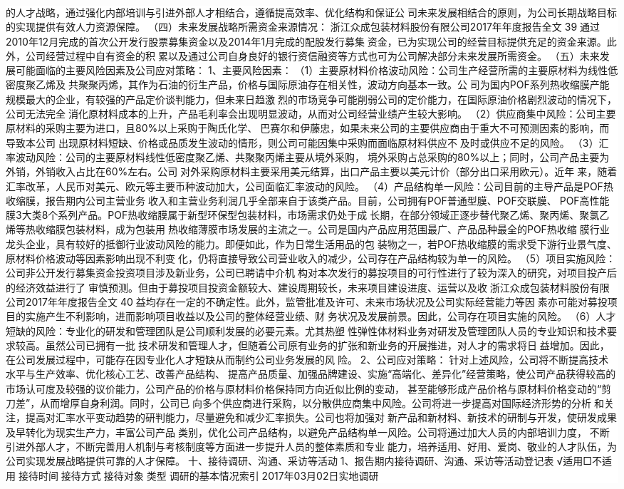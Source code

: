的人才战略，通过强化内部培训与引进外部人才相结合，遵循提高效率、优化结构和保证公
司未来发展相结合的原则，为公司长期战略目标的实现提供有效人力资源保障。
（四）未来发展战略所需资金来源情况：
浙江众成包装材料股份有限公司2017年年度报告全文
39
通过2010年12月完成的首次公开发行股票募集资金以及2014年1月完成的配股发行募集
资金，已为实现公司的经营目标提供充足的资金来源。此外，公司经营过程中自有资金的积
累以及通过公司自身良好的银行资信融资等方式也可为公司解决部分未来发展所需资金。
（五）未来发展可能面临的主要风险因素及公司应对策略：
1、主要风险因素：
（1）主要原材料价格波动风险：公司生产经营所需的主要原材料为线性低密度聚乙烯及
共聚聚丙烯，其作为石油的衍生产品，价格与国际原油存在相关性，波动方向基本一致。公
司为国内POF系列热收缩膜产能规模最大的企业，有较强的产品定价谈判能力，但未来日趋激
烈的市场竞争可能削弱公司的定价能力，在国际原油价格剧烈波动的情况下，公司无法完全
消化原材料成本的上升，产品毛利率会出现明显波动，从而对公司经营业绩产生较大影响。
（2）供应商集中风险：公司主要原材料的采购主要为进口，且80%以上采购于陶氏化学、
巴赛尔和伊藤忠，如果未来公司的主要供应商由于重大不可预测因素的影响，而导致本公司
出现原材料短缺、价格或品质发生波动的情形，则公司可能因集中采购而面临原材料供应不
及时或供应不足的风险。
（3）汇率波动风险：公司的主要原材料线性低密度聚乙烯、共聚聚丙烯主要从境外采购，
境外采购占总采购的80%以上；同时，公司产品主要为外销，外销收入占比在60%左右。公司
对外采购原材料主要采用美元结算，出口产品主要以美元计价（部分出口采用欧元）。近年
来，随着汇率改革，人民币对美元、欧元等主要币种波动加大，公司面临汇率波动的风险。
（4）产品结构单一风险：公司目前的主导产品是POF热收缩膜，报告期内公司主营业务
收入和主营业务利润几乎全部来自于该类产品。目前，公司拥有POF普通型膜、POF交联膜、
POF高性能膜3大类8个系列产品。POF热收缩膜属于新型环保型包装材料，市场需求仍处于成
长期，在部分领域正逐步替代聚乙烯、聚丙烯、聚氯乙烯等热收缩膜包装材料，成为包装用
热收缩薄膜市场发展的主流之一。公司是国内产品应用范围最广、产品品种最全的POF热收缩
膜行业龙头企业，具有较好的抵御行业波动风险的能力。即便如此，作为日常生活用品的包
装物之一，若POF热收缩膜的需求受下游行业景气度、原材料价格波动等因素影响出现不利变
化，仍将直接导致公司营业收入的减少，公司存在产品结构较为单一的风险。
（5）项目实施风险：公司非公开发行募集资金投资项目涉及新业务，公司已聘请中介机
构对本次发行的募投项目的可行性进行了较为深入的研究，对项目投产后的经济效益进行了
审慎预测。但由于募投项目投资金额较大、建设周期较长，未来项目建设进度、运营以及收
浙江众成包装材料股份有限公司2017年年度报告全文
40
益均存在一定的不确定性。此外，监管批准及许可、未来市场状况及公司实际经营能力等因
素亦可能对募投项目的实施产生不利影响，进而影响项目收益以及公司的整体经营业绩、财
务状况及发展前景。因此，公司存在项目实施的风险。
（6）人才短缺的风险：专业化的研发和管理团队是公司顺利发展的必要元素。尤其热塑
性弹性体材料业务对研发及管理团队人员的专业知识和技术要求较高。虽然公司已拥有一批
技术研发和管理人才，但随着公司原有业务的扩张和新业务的开展推进，对人才的需求将日
益增加。因此，在公司发展过程中，可能存在因专业化人才短缺从而制约公司业务发展的风
险。
2、公司应对策略：
针对上述风险，公司将不断提高技术水平与生产效率、优化核心工艺、改善产品结构、
提高产品质量、加强品牌建设、实施“高端化、差异化”经营策略，使公司产品获得较高的
市场认可度及较强的议价能力，公司产品的价格与原材料价格保持同方向近似比例的变动，
甚至能够形成产品价格与原材料价格变动的“剪刀差”，从而增厚自身利润。同时，公司已
向多个供应商进行采购，以分散供应商集中风险。公司将进一步提高对国际经济形势的分析
和关注，提高对汇率水平变动趋势的研判能力，尽量避免和减少汇率损失。公司也将加强对
新产品和新材料、新技术的研制与开发，使研发成果及早转化为现实生产力，丰富公司产品
类别，优化公司产品结构，以避免产品结构单一风险。公司将通过加大人员的内部培训力度，
不断引进外部人才，不断完善用人机制与考核制度等方面进一步提升人员的整体素质和专业
能力，培养适用、好用、爱岗、敬业的人才队伍，为公司实现发展战略提供可靠的人才保障。
十、接待调研、沟通、采访等活动
1、报告期内接待调研、沟通、采访等活动登记表
√适用□不适用
接待时间
接待方式
接待对象
类型
调研的基本情况索引
2017年03月02日实地调研